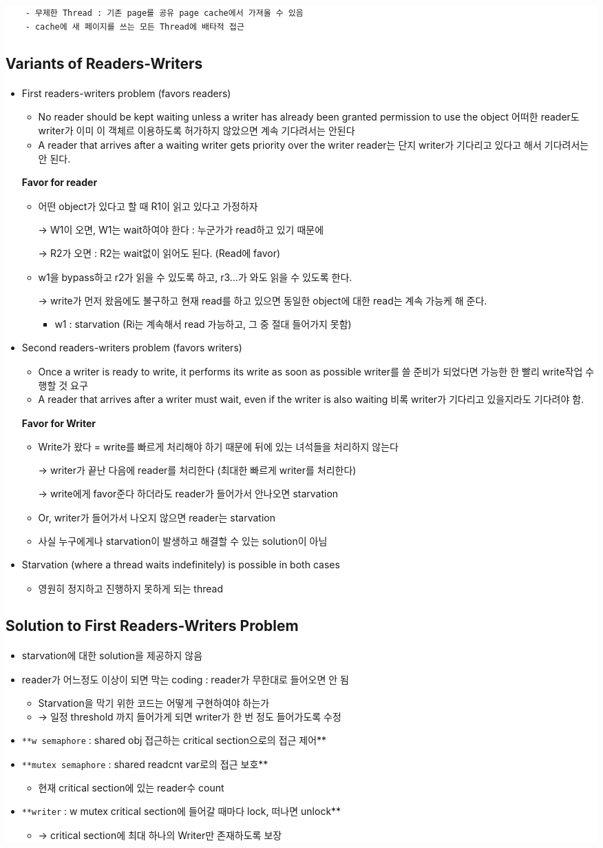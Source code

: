         - 무제한 Thread : 기존 page를 공유 page cache에서 가져올 수 있음
        - cache에 새 페이지를 쓰는 모든 Thread에 배타적 접근

## Variants of Readers-Writers

- First readers-writers problem (favors readers)
    - No reader should be kept waiting unless a writer has already been granted permission to use the object 
    어떠한 reader도 writer가 이미 이 객체르 이용하도록 허가하지 않았으면 계속 기다려서는 안된다
    - A reader that arrives after a waiting writer gets priority over the writer 
    reader는 단지 writer가 기다리고 있다고 해서 기다려서는 안 된다.
    
    **Favor for reader**
    
    - 어떤 object가 있다고 할 때 R1이 읽고 있다고 가정하자
        
        → W1이 오면, W1는 wait하여야 한다 : 누군가가 read하고 있기 때문에
        
        → R2가 오면 : R2는 wait없이 읽어도 된다. (Read에 favor)
        
    - w1을 bypass하고 r2가 읽을 수 있도록 하고, r3…가 와도 읽을 수 있도록 한다.
        
        → write가 먼저 왔음에도 불구하고 현재 read를 하고 있으면 동일한 object에 대한 read는 계속 가능케 해 준다.
        
        - w1 : starvation (Ri는 계속해서 read 가능하고, 그 중 절대 들어가지 못함)
    
- Second readers-writers problem (favors writers)
    - Once a writer is ready to write, it performs its write as soon as possible 
    writer를 쓸 준비가 되었다면 가능한 한 빨리 write작업 수행할 것 요구
    - A reader that arrives after a writer must wait, even if the writer is also waiting 
    비록 writer가 기다리고 있을지라도 기다려야 함.
    
    **Favor for Writer**
    
    - Write가 왔다 = write를 빠르게 처리해야 하기 때문에 뒤에 있는 녀석들을 처리하지 않는다
        
        → writer가 끝난 다음에 reader를 처리한다 (최대한 빠르게 writer를 처리한다)
        
        → write에게 favor준다 하더라도 reader가 들어가서 안나오면 starvation
        
    - Or, writer가 들어가서 나오지 않으면 reader는 starvation
    - 사실 누구에게나 starvation이 발생하고 해결할 수 있는 solution이 아님
    
- Starvation (where a thread waits indefinitely) is possible in both cases
    - 영원히 정지하고 진행하지 못하게 되는 thread

## Solution to First Readers-Writers Problem

- starvation에 대한 solution을 제공하지 않음
- reader가 어느정도 이상이 되면 막는 coding : reader가 무한대로 들어오면 안 됨
    - Starvation을 막기 위한 코드는 어떻게 구현하여야 하는가
    - → 일정 threshold 까지 들어가게 되면 writer가 한 번 정도 들어가도록 수정

- `**w semaphore` : shared obj 접근하는 critical section으로의 접근 제어**
- `**mutex semaphore` : shared readcnt var로의 접근 보호**
    - 현재 critical section에 있는 reader수 count
- `**writer` : w mutex critical section에 들어갈 때마다 lock, 떠나면 unlock**
    - → critical section에 최대 하나의 Writer만 존재하도록 보장
    